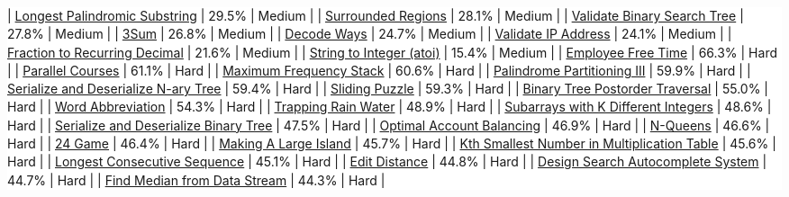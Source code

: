 | [Longest Palindromic Substring](https://leetcode.com/problems/longest-palindromic-substring)                                                                                             | 29.5%        | Medium  |
| [Surrounded Regions](https://leetcode.com/problems/surrounded-regions)                                                                                                                   | 28.1%        | Medium  |
| [Validate Binary Search Tree](https://leetcode.com/problems/validate-binary-search-tree)                                                                                                 | 27.8%        | Medium  |
| [3Sum](https://leetcode.com/problems/3sum)                                                                                                                                               | 26.8%        | Medium  |
| [Decode Ways](https://leetcode.com/problems/decode-ways)                                                                                                                                 | 24.7%        | Medium  |
| [Validate IP Address](https://leetcode.com/problems/validate-ip-address)                                                                                                                 | 24.1%        | Medium  |
| [Fraction to Recurring Decimal](https://leetcode.com/problems/fraction-to-recurring-decimal)                                                                                             | 21.6%        | Medium  |
| [String to Integer (atoi)](https://leetcode.com/problems/string-to-integer-atoi)                                                                                                         | 15.4%        | Medium  |
| [Employee Free Time](https://leetcode.com/problems/employee-free-time)                                                                                                                   | 66.3%        | Hard    |
| [Parallel Courses](https://leetcode.com/problems/parallel-courses)                                                                                                                       | 61.1%        | Hard    |
| [Maximum Frequency Stack](https://leetcode.com/problems/maximum-frequency-stack)                                                                                                         | 60.6%        | Hard    |
| [Palindrome Partitioning III](https://leetcode.com/problems/palindrome-partitioning-iii)                                                                                                 | 59.9%        | Hard    |
| [Serialize and Deserialize N-ary Tree](https://leetcode.com/problems/serialize-and-deserialize-n-ary-tree)                                                                               | 59.4%        | Hard    |
| [Sliding Puzzle](https://leetcode.com/problems/sliding-puzzle)                                                                                                                           | 59.3%        | Hard    |
| [Binary Tree Postorder Traversal](https://leetcode.com/problems/binary-tree-postorder-traversal)                                                                                         | 55.0%        | Hard    |
| [Word Abbreviation](https://leetcode.com/problems/word-abbreviation)                                                                                                                     | 54.3%        | Hard    |
| [Trapping Rain Water](https://leetcode.com/problems/trapping-rain-water)                                                                                                                 | 48.9%        | Hard    |
| [Subarrays with K Different Integers](https://leetcode.com/problems/subarrays-with-k-different-integers)                                                                                 | 48.6%        | Hard    |
| [Serialize and Deserialize Binary Tree](https://leetcode.com/problems/serialize-and-deserialize-binary-tree)                                                                             | 47.5%        | Hard    |
| [Optimal Account Balancing](https://leetcode.com/problems/optimal-account-balancing)                                                                                                     | 46.9%        | Hard    |
| [N-Queens](https://leetcode.com/problems/n-queens)                                                                                                                                       | 46.6%        | Hard    |
| [24 Game](https://leetcode.com/problems/24-game)                                                                                                                                         | 46.4%        | Hard    |
| [Making A Large Island](https://leetcode.com/problems/making-a-large-island)                                                                                                             | 45.7%        | Hard    |
| [Kth Smallest Number in Multiplication Table](https://leetcode.com/problems/kth-smallest-number-in-multiplication-table)                                                                 | 45.6%        | Hard    |
| [Longest Consecutive Sequence](https://leetcode.com/problems/longest-consecutive-sequence)                                                                                               | 45.1%        | Hard    |
| [Edit Distance](https://leetcode.com/problems/edit-distance)                                                                                                                             | 44.8%        | Hard    |
| [Design Search Autocomplete System](https://leetcode.com/problems/design-search-autocomplete-system)                                                                                     | 44.7%        | Hard    |
| [Find Median from Data Stream](https://leetcode.com/problems/find-median-from-data-stream)                                                                                               | 44.3%        | Hard    |